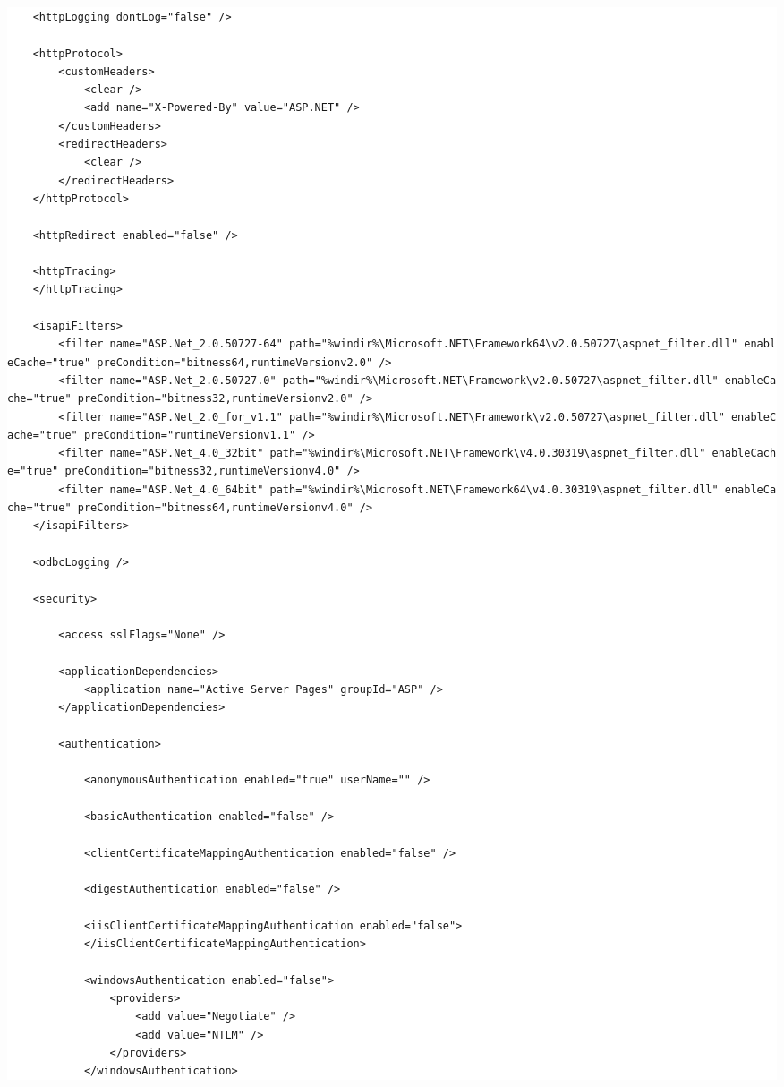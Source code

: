         <httpLogging dontLog="false" />

        <httpProtocol>
            <customHeaders>
                <clear />
                <add name="X-Powered-By" value="ASP.NET" />
            </customHeaders>
            <redirectHeaders>
                <clear />
            </redirectHeaders>
        </httpProtocol>

        <httpRedirect enabled="false" />

        <httpTracing>
        </httpTracing>

        <isapiFilters>
            <filter name="ASP.Net_2.0.50727-64" path="%windir%\Microsoft.NET\Framework64\v2.0.50727\aspnet_filter.dll" enableCache="true" preCondition="bitness64,runtimeVersionv2.0" />
            <filter name="ASP.Net_2.0.50727.0" path="%windir%\Microsoft.NET\Framework\v2.0.50727\aspnet_filter.dll" enableCache="true" preCondition="bitness32,runtimeVersionv2.0" />
            <filter name="ASP.Net_2.0_for_v1.1" path="%windir%\Microsoft.NET\Framework\v2.0.50727\aspnet_filter.dll" enableCache="true" preCondition="runtimeVersionv1.1" />
            <filter name="ASP.Net_4.0_32bit" path="%windir%\Microsoft.NET\Framework\v4.0.30319\aspnet_filter.dll" enableCache="true" preCondition="bitness32,runtimeVersionv4.0" />
            <filter name="ASP.Net_4.0_64bit" path="%windir%\Microsoft.NET\Framework64\v4.0.30319\aspnet_filter.dll" enableCache="true" preCondition="bitness64,runtimeVersionv4.0" />
        </isapiFilters>

        <odbcLogging />

        <security>

            <access sslFlags="None" />

            <applicationDependencies>
                <application name="Active Server Pages" groupId="ASP" />
            </applicationDependencies>

            <authentication>

                <anonymousAuthentication enabled="true" userName="" />

                <basicAuthentication enabled="false" />

                <clientCertificateMappingAuthentication enabled="false" />

                <digestAuthentication enabled="false" />

                <iisClientCertificateMappingAuthentication enabled="false">
                </iisClientCertificateMappingAuthentication>

                <windowsAuthentication enabled="false">
                    <providers>
                        <add value="Negotiate" />
                        <add value="NTLM" />
                    </providers>
                </windowsAuthentication>
